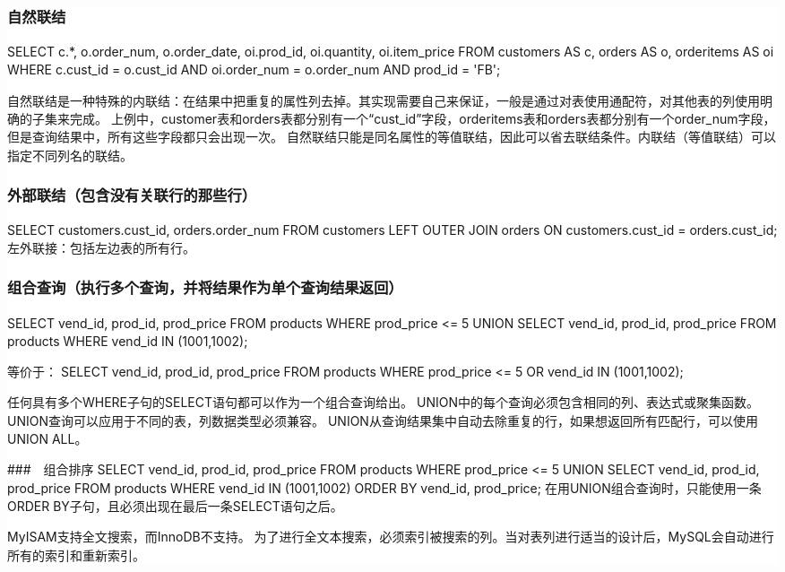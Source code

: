 ### 自然联结
SELECT c.*, o.order_num, o.order_date,
       oi.prod_id, oi.quantity, oi.item_price
FROM customers AS c, orders AS o, orderitems AS oi
WHERE c.cust_id = o.cust_id
  AND oi.order_num = o.order_num
  AND prod_id = 'FB';

自然联结是一种特殊的内联结：在结果中把重复的属性列去掉。其实现需要自己来保证，一般是通过对表使用通配符，对其他表的列使用明确的子集来完成。
上例中，customer表和orders表都分别有一个“cust_id”字段，orderitems表和orders表都分别有一个order_num字段，但是查询结果中，所有这些字段都只会出现一次。
自然联结只能是同名属性的等值联结，因此可以省去联结条件。内联结（等值联结）可以指定不同列名的联结。

### 外部联结（包含没有关联行的那些行）
SELECT customers.cust_id, orders.order_num
FROM customers LEFT OUTER JOIN orders
 ON customers.cust_id = orders.cust_id;
左外联接：包括左边表的所有行。


### 组合查询（执行多个查询，并将结果作为单个查询结果返回）
SELECT vend_id, prod_id, prod_price
FROM products
WHERE prod_price <= 5
UNION
SELECT vend_id, prod_id, prod_price
FROM products
WHERE vend_id IN (1001,1002);

等价于：
SELECT vend_id, prod_id, prod_price
FROM products
WHERE prod_price <= 5
  OR vend_id IN (1001,1002);

任何具有多个WHERE子句的SELECT语句都可以作为一个组合查询给出。
UNION中的每个查询必须包含相同的列、表达式或聚集函数。
UNION查询可以应用于不同的表，列数据类型必须兼容。
UNION从查询结果集中自动去除重复的行，如果想返回所有匹配行，可以使用UNION ALL。

###　组合排序
SELECT vend_id, prod_id, prod_price
FROM products
WHERE prod_price <= 5
UNION
SELECT vend_id, prod_id, prod_price
FROM products
WHERE vend_id IN (1001,1002)
ORDER BY vend_id, prod_price;
在用UNION组合查询时，只能使用一条ORDER BY子句，且必须出现在最后一条SELECT语句之后。

MyISAM支持全文搜索，而InnoDB不支持。
为了进行全文本搜索，必须索引被搜索的列。当对表列进行适当的设计后，MySQL会自动进行所有的索引和重新索引。
